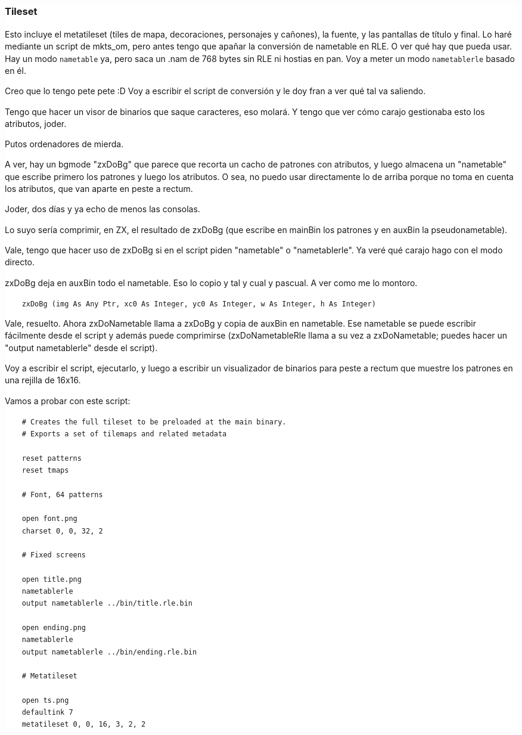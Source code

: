 ### Tileset

Esto incluye el metatileset (tiles de mapa, decoraciones, personajes y cañones), la fuente, y las pantallas de título y final. Lo haré mediante un script de mkts_om, pero antes tengo que apañar la conversión de nametable en RLE. O ver qué hay que pueda usar. Hay un modo `nametable` ya, pero saca un .nam de 768 bytes sin RLE ni hostias en pan. Voy a meter un modo `nametablerle` basado en él.

Creo que lo tengo pete pete :D Voy a escribir el script de conversión y le doy fran a ver qué tal va saliendo.

Tengo que hacer un visor de binarios que saque caracteres, eso molará. Y tengo que ver cómo carajo gestionaba esto los atributos,  joder.

Putos ordenadores de mierda.

A ver, hay un bgmode "zxDoBg" que parece que recorta un cacho de patrones con atributos, y luego almacena un "nametable" que escribe primero los patrones y luego los atributos. O sea, no puedo usar directamente lo de arriba porque no toma en cuenta los atributos, que van aparte en peste a rectum.

Joder, dos días y ya echo de menos las consolas.

Lo suyo sería comprimir, en ZX, el resultado de zxDoBg (que escribe en mainBin los patrones y en auxBin la pseudonametable).

Vale, tengo que hacer uso de zxDoBg si en el script piden "nametable" o "nametablerle". Ya veré qué carajo hago con el modo directo.

zxDoBg deja en auxBin todo el nametable. Eso lo copio y tal y cual y pascual. A ver como me lo montoro.

```bas
	zxDoBg (img As Any Ptr, xc0 As Integer, yc0 As Integer, w As Integer, h As Integer)
```

Vale, resuelto. Ahora zxDoNametable llama a zxDoBg y copia de auxBin en nametable. Ese nametable se puede escribir fácilmente desde el script y además puede comprimirse (zxDoNametableRle llama a su vez a zxDoNametable; puedes hacer un "output nametablerle" desde el script).

Voy a escribir el script, ejecutarlo, y luego a escribir un visualizador de binarios para peste a rectum que muestre los patrones en una rejilla de 16x16.

Vamos a probar con este script:

```
	# Creates the full tileset to be preloaded at the main binary.
	# Exports a set of tilemaps and related metadata

	reset patterns
	reset tmaps

	# Font, 64 patterns

	open font.png
	charset 0, 0, 32, 2

	# Fixed screens

	open title.png
	nametablerle
	output nametablerle ../bin/title.rle.bin

	open ending.png
	nametablerle
	output nametablerle ../bin/ending.rle.bin

	# Metatileset

	open ts.png
	defaultink 7
	metatileset 0, 0, 16, 3, 2, 2
```